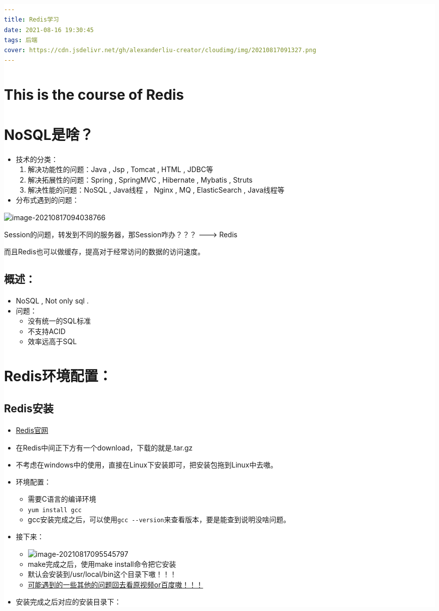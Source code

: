 ```yaml
---
title: Redis学习
date: 2021-08-16 19:30:45
tags: 后端
cover: https://cdn.jsdelivr.net/gh/alexanderliu-creator/cloudimg/img/20210817091327.png
---
```




# This is the course of Redis

# NoSQL是啥？

- 技术的分类：
  1. 解决功能性的问题：Java , Jsp , Tomcat , HTML , JDBC等
  2. 解决拓展性的问题：Spring , SpringMVC , Hibernate , Mybatis , Struts
  3. 解决性能的问题：NoSQL , Java线程 ， Nginx , MQ , ElasticSearch , Java线程等
- 分布式遇到的问题：

![image-20210817094038766](https://cdn.jsdelivr.net/gh/alexanderliu-creator/cloudimg/img/20210817094039.png)

Session的问题，转发到不同的服务器，那Session咋办？？？ ---> Redis

而且Redis也可以做缓存，提高对于经常访问的数据的访问速度。

## 概述：

- NoSQL , Not only sql .
- 问题：
  - 没有统一的SQL标准
  - 不支持ACID
  - 效率远高于SQL



# Redis环境配置：

## Redis安装

- [Redis官网](https://redis.io/)

- 在Redis中间正下方有一个download，下载的就是.tar.gz
- 不考虑在windows中的使用，直接在Linux下安装即可，把安装包拖到Linux中去嗷。
- 环境配置：
  - 需要C语言的编译环境
  - `yum install gcc`
  - gcc安装完成之后，可以使用`gcc --version`来查看版本，要是能查到说明没啥问题。
- 接下来：
  - ![image-20210817095545797](https://cdn.jsdelivr.net/gh/alexanderliu-creator/cloudimg/img/20210817095546.png)
  - make完成之后，使用make install命令把它安装
  - 默认会安装到/usr/local/bin这个目录下嗷！！！
  - [可能遇到的一些其他的问题回去看原视频or百度嗷！！！](https://www.bilibili.com/video/BV1Rv41177Af?p=4&spm_id_from=pageDriver)
- 安装完成之后对应的安装目录下：

